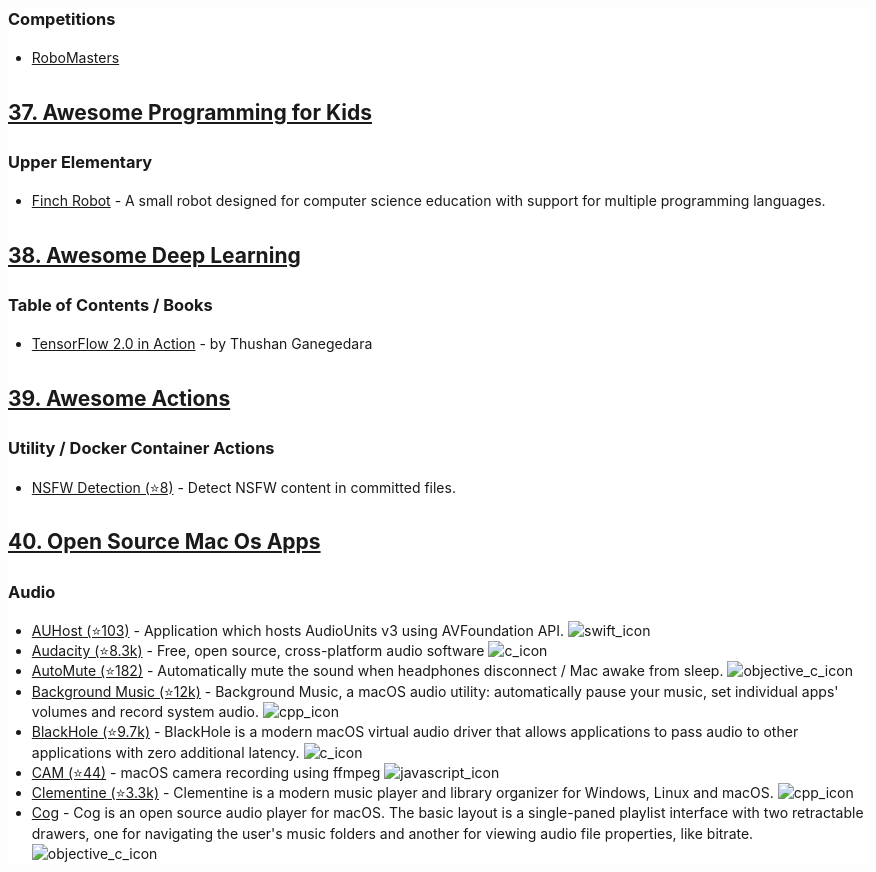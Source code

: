 ### Competitions

*   [RoboMasters](https://www.robomaster.com/en-US)

## [37. Awesome Programming for Kids](/content/HollyAdele/awesome-programming-for-kids/week/README.md)

### Upper Elementary

*   [Finch Robot](https://www.birdbraintechnologies.com/finch2/) - A small robot designed for computer science education with support for multiple programming languages.

## [38. Awesome Deep Learning](/content/ChristosChristofidis/awesome-deep-learning/week/README.md)

### Table of Contents / Books

*   [TensorFlow 2.0 in Action](https://www.manning.com/books/tensorflow-in-action) - by Thushan Ganegedara

## [39. Awesome Actions](/content/sdras/awesome-actions/week/README.md)

### Utility / Docker Container Actions

*   [NSFW Detection (⭐8)](https://github.com/fabasoad/nsfw-detection-action) - Detect NSFW content in committed files.

## [40. Open Source Mac Os Apps](/content/serhii-londar/open-source-mac-os-apps/week/README.md)

### Audio

*   [AUHost (⭐103)](https://github.com/vgorloff/AUHost) - Application which hosts AudioUnits v3 using AVFoundation API.  ![swift\_icon](https://github.com/serhii-londar/open-source-mac-os-apps/raw/master/./icons/swift-16.png "Swift language.")
*   [Audacity (⭐8.3k)](https://github.com/audacity/audacity) - Free, open source, cross-platform audio software ![c\_icon](https://github.com/serhii-londar/open-source-mac-os-apps/raw/master/./icons/c-16.png "C language.")
*   [AutoMute (⭐182)](https://github.com/yonilevy/automute) - Automatically mute the sound when headphones disconnect / Mac awake from sleep. ![objective\_c\_icon](https://github.com/serhii-londar/open-source-mac-os-apps/raw/master/./icons/objective-c-16.png "Objective-C language.")
*   [Background Music (⭐12k)](https://github.com/kyleneideck/BackgroundMusic) - Background Music, a macOS audio utility: automatically pause your music, set individual apps' volumes and record system audio.  ![cpp\_icon](https://github.com/serhii-londar/open-source-mac-os-apps/raw/master/./icons/cpp-16.png "C++ language.")
*   [BlackHole (⭐9.7k)](https://github.com/ExistentialAudio/BlackHole) - BlackHole is a modern macOS virtual audio driver that allows applications to pass audio to other applications with zero additional latency. ![c\_icon](https://github.com/serhii-londar/open-source-mac-os-apps/raw/master/./icons/c-16.png "C language.")
*   [CAM (⭐44)](https://github.com/hanayik/CAM) - macOS camera recording using ffmpeg  ![javascript\_icon](https://github.com/serhii-londar/open-source-mac-os-apps/raw/master/./icons/javascript-16.png "JavaScript language.")
*   [Clementine (⭐3.3k)](https://github.com/clementine-player/Clementine) - Clementine is a modern music player and library organizer for Windows, Linux and macOS.  ![cpp\_icon](https://github.com/serhii-londar/open-source-mac-os-apps/raw/master/./icons/cpp-16.png "C++ language.")
*   [Cog](https://bitbucket.org/losnoco/cog/src) - Cog is an open source audio player for macOS. The basic layout is a single-paned playlist interface with two retractable drawers, one for navigating the user's music folders and another for viewing audio file properties, like bitrate. ![objective\_c\_icon](https://github.com/serhii-londar/open-source-mac-os-apps/raw/master/./icons/objective-c-16.png "Objective-C language.")